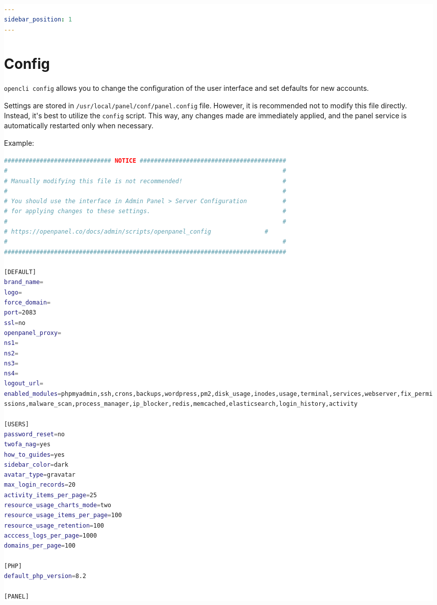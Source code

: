 ```yaml
---
sidebar_position: 1
---
```


# Config

`opencli config` allows you to change the configuration of the user interface and set defaults for new accounts.

Settings are stored in `/usr/local/panel/conf/panel.config` file. However, it is recommended not to modify this file directly. Instead, it's best to utilize the `config` script. This way, any changes made are immediately applied, and the  panel service is automatically restarted only when necessary.


Example:
```bash
############################## NOTICE #########################################
#                                                                             #
# Manually modifying this file is not recommended!                            #
#                                                                             #
# You should use the interface in Admin Panel > Server Configuration          #
# for applying changes to these settings.                                     #
#                                                                             #
# https://openpanel.co/docs/admin/scripts/openpanel_config               #
#                                                                             #
###############################################################################

[DEFAULT]
brand_name=
logo=
force_domain=
port=2083
ssl=no
openpanel_proxy=
ns1=
ns2=
ns3=
ns4=
logout_url=
enabled_modules=phpmyadmin,ssh,crons,backups,wordpress,pm2,disk_usage,inodes,usage,terminal,services,webserver,fix_permissions,malware_scan,process_manager,ip_blocker,redis,memcached,elasticsearch,login_history,activity

[USERS]
password_reset=no
twofa_nag=yes
how_to_guides=yes
sidebar_color=dark
avatar_type=gravatar
max_login_records=20
activity_items_per_page=25
resource_usage_charts_mode=two
resource_usage_items_per_page=100
resource_usage_retention=100
acccess_logs_per_page=1000
domains_per_page=100

[PHP]
default_php_version=8.2

[PANEL]
```